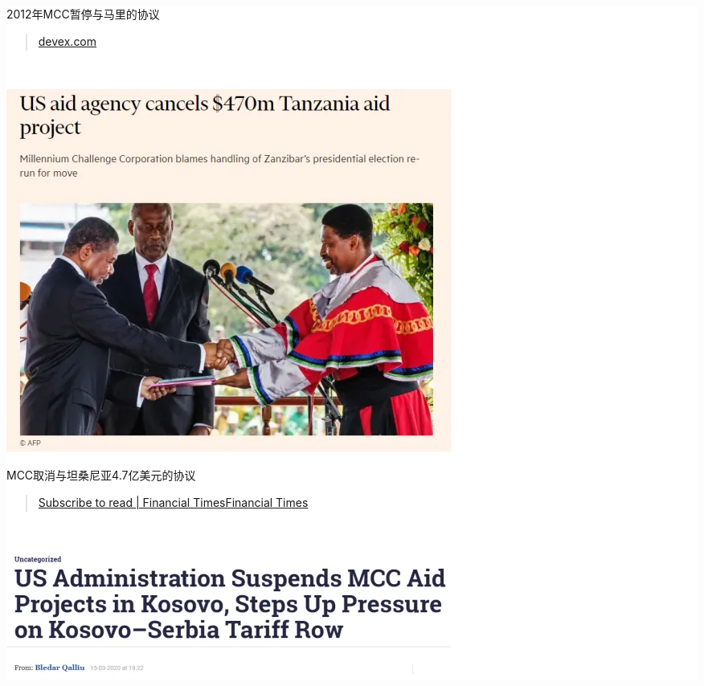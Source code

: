 



2012年MCC暂停与马里的协议


> [devex.com](https://www.devex.com/news/mcc-terminates-compact-with-mali-78167)


 



![](/images/btnews/0401_0500/0408/f57f9db8-6fce-4e47-aeba-eb8b432d44b6.webp)



MCC取消与坦桑尼亚4.7亿美元的协议


> [Subscribe to read | Financial TimesFinancial Times](https://www.ft.com/content/465b446a-f5c8-11e5-9afe-dd2472ea263d)


 



![](/images/btnews/0401_0500/0408/debc440a-659e-4bf4-974d-eac3dbfb405f.webp)

